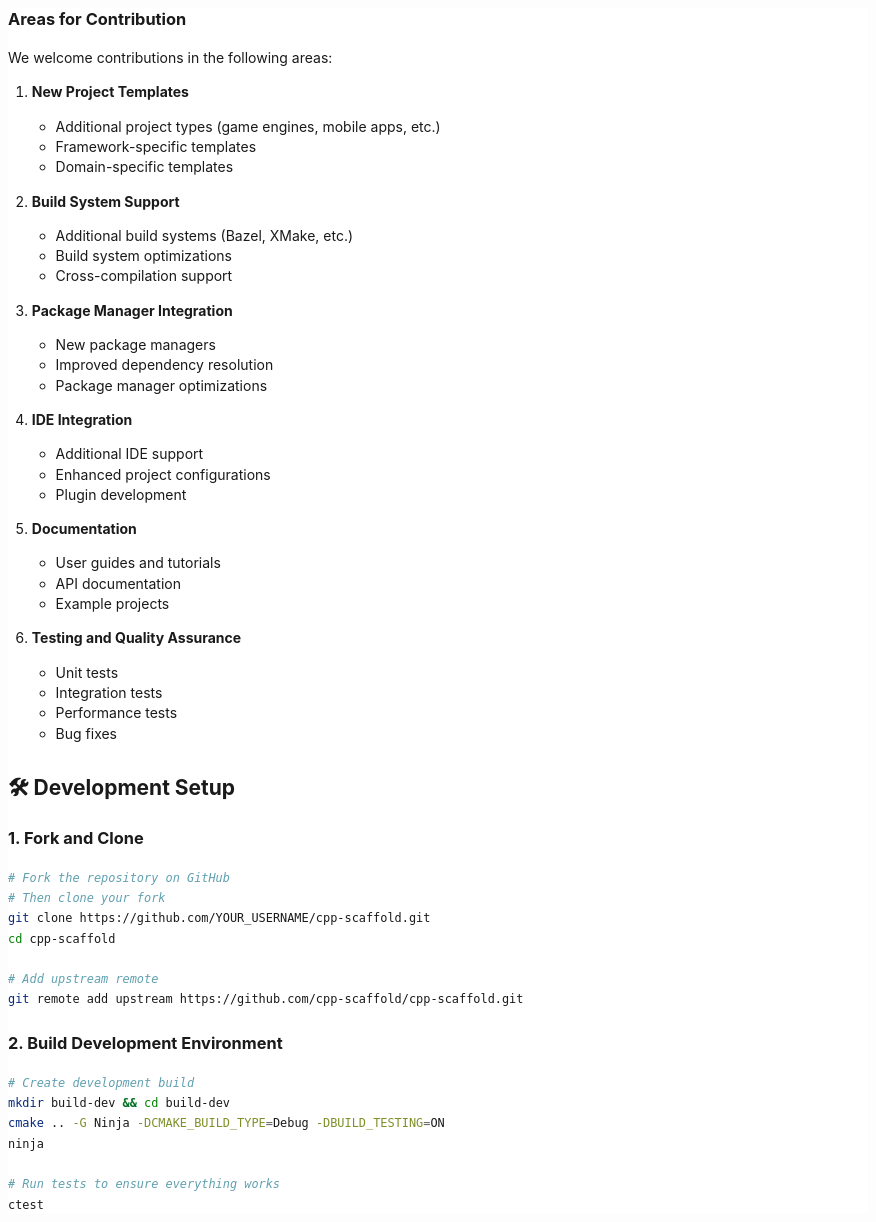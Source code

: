 ### Areas for Contribution

We welcome contributions in the following areas:

1. **New Project Templates**
   - Additional project types (game engines, mobile apps, etc.)
   - Framework-specific templates
   - Domain-specific templates

2. **Build System Support**
   - Additional build systems (Bazel, XMake, etc.)
   - Build system optimizations
   - Cross-compilation support

3. **Package Manager Integration**
   - New package managers
   - Improved dependency resolution
   - Package manager optimizations

4. **IDE Integration**
   - Additional IDE support
   - Enhanced project configurations
   - Plugin development

5. **Documentation**
   - User guides and tutorials
   - API documentation
   - Example projects

6. **Testing and Quality Assurance**
   - Unit tests
   - Integration tests
   - Performance tests
   - Bug fixes

## 🛠️ Development Setup

### 1. Fork and Clone

```bash
# Fork the repository on GitHub
# Then clone your fork
git clone https://github.com/YOUR_USERNAME/cpp-scaffold.git
cd cpp-scaffold

# Add upstream remote
git remote add upstream https://github.com/cpp-scaffold/cpp-scaffold.git
```

### 2. Build Development Environment

```bash
# Create development build
mkdir build-dev && cd build-dev
cmake .. -G Ninja -DCMAKE_BUILD_TYPE=Debug -DBUILD_TESTING=ON
ninja

# Run tests to ensure everything works
ctest
```

